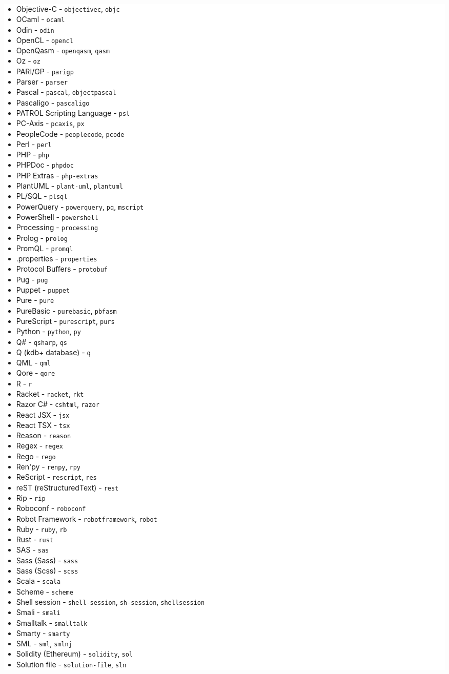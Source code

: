 -   Objective-C - `objectivec`, `objc`
-   OCaml - `ocaml`
-   Odin - `odin`
-   OpenCL - `opencl`
-   OpenQasm - `openqasm`, `qasm`
-   Oz - `oz`
-   PARI/GP - `parigp`
-   Parser - `parser`
-   Pascal - `pascal`, `objectpascal`
-   Pascaligo - `pascaligo`
-   PATROL Scripting Language - `psl`
-   PC-Axis - `pcaxis`, `px`
-   PeopleCode - `peoplecode`, `pcode`
-   Perl - `perl`
-   PHP - `php`
-   PHPDoc - `phpdoc`
-   PHP Extras - `php-extras`
-   PlantUML - `plant-uml`, `plantuml`
-   PL/SQL - `plsql`
-   PowerQuery - `powerquery`, `pq`, `mscript`
-   PowerShell - `powershell`
-   Processing - `processing`
-   Prolog - `prolog`
-   PromQL - `promql`
-   .properties - `properties`
-   Protocol Buffers - `protobuf`
-   Pug - `pug`
-   Puppet - `puppet`
-   Pure - `pure`
-   PureBasic - `purebasic`, `pbfasm`
-   PureScript - `purescript`, `purs`
-   Python - `python`, `py`
-   Q# - `qsharp`, `qs`
-   Q (kdb+ database) - `q`
-   QML - `qml`
-   Qore - `qore`
-   R - `r`
-   Racket - `racket`, `rkt`
-   Razor C# - `cshtml`, `razor`
-   React JSX - `jsx`
-   React TSX - `tsx`
-   Reason - `reason`
-   Regex - `regex`
-   Rego - `rego`
-   Ren'py - `renpy`, `rpy`
-   ReScript - `rescript`, `res`
-   reST (reStructuredText) - `rest`
-   Rip - `rip`
-   Roboconf - `roboconf`
-   Robot Framework - `robotframework`, `robot`
-   Ruby - `ruby`, `rb`
-   Rust - `rust`
-   SAS - `sas`
-   Sass (Sass) - `sass`
-   Sass (Scss) - `scss`
-   Scala - `scala`
-   Scheme - `scheme`
-   Shell session - `shell-session`, `sh-session`, `shellsession`
-   Smali - `smali`
-   Smalltalk - `smalltalk`
-   Smarty - `smarty`
-   SML - `sml`, `smlnj`
-   Solidity (Ethereum) - `solidity`, `sol`
-   Solution file - `solution-file`, `sln`